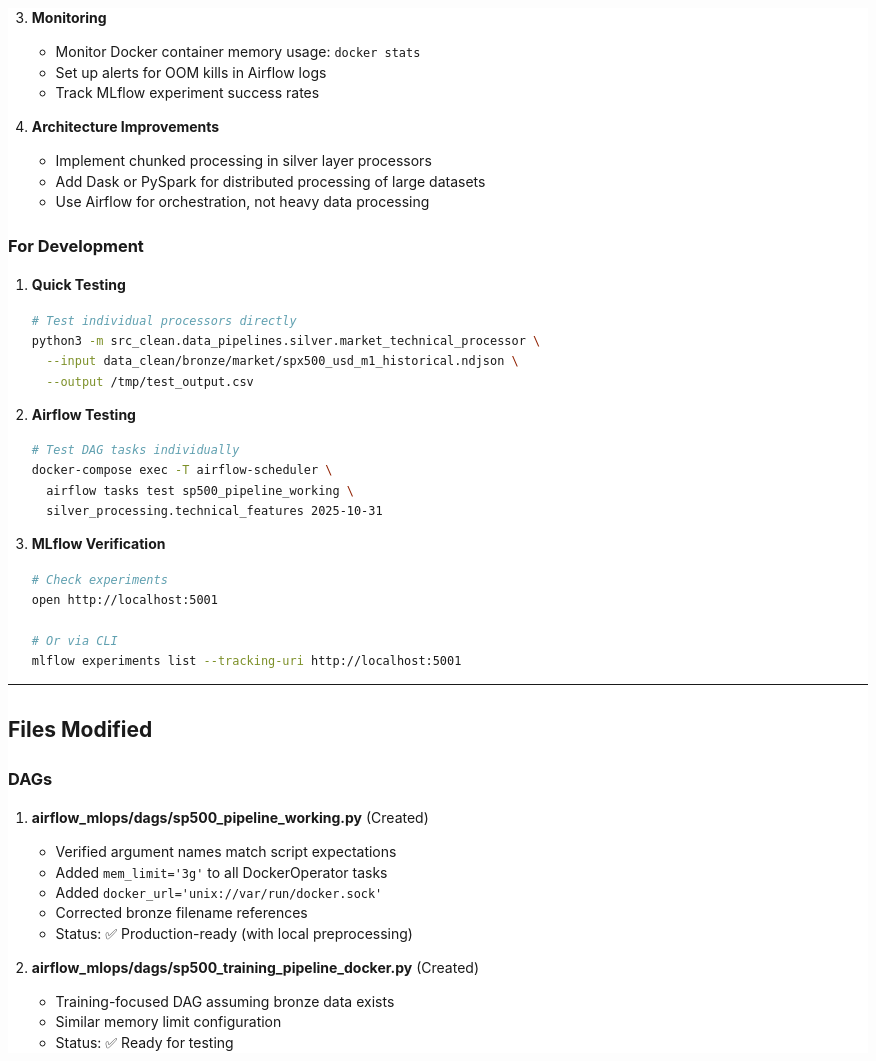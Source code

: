 3. **Monitoring**
   - Monitor Docker container memory usage: `docker stats`
   - Set up alerts for OOM kills in Airflow logs
   - Track MLflow experiment success rates

4. **Architecture Improvements**
   - Implement chunked processing in silver layer processors
   - Add Dask or PySpark for distributed processing of large datasets
   - Use Airflow for orchestration, not heavy data processing

### For Development

1. **Quick Testing**
   ```bash
   # Test individual processors directly
   python3 -m src_clean.data_pipelines.silver.market_technical_processor \
     --input data_clean/bronze/market/spx500_usd_m1_historical.ndjson \
     --output /tmp/test_output.csv
   ```

2. **Airflow Testing**
   ```bash
   # Test DAG tasks individually
   docker-compose exec -T airflow-scheduler \
     airflow tasks test sp500_pipeline_working \
     silver_processing.technical_features 2025-10-31
   ```

3. **MLflow Verification**
   ```bash
   # Check experiments
   open http://localhost:5001

   # Or via CLI
   mlflow experiments list --tracking-uri http://localhost:5001
   ```

---

## Files Modified

### DAGs
1. **airflow_mlops/dags/sp500_pipeline_working.py** (Created)
   - Verified argument names match script expectations
   - Added `mem_limit='3g'` to all DockerOperator tasks
   - Added `docker_url='unix://var/run/docker.sock'`
   - Corrected bronze filename references
   - Status: ✅ Production-ready (with local preprocessing)

2. **airflow_mlops/dags/sp500_training_pipeline_docker.py** (Created)
   - Training-focused DAG assuming bronze data exists
   - Similar memory limit configuration
   - Status: ✅ Ready for testing
